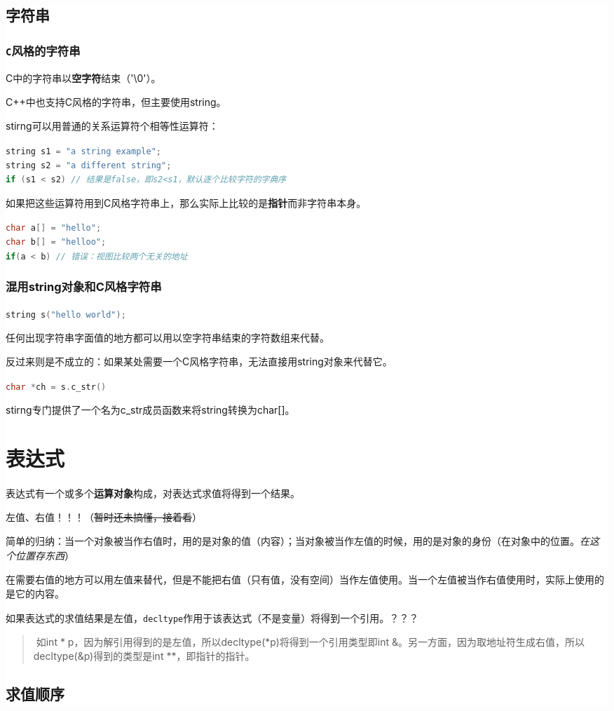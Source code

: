 ## 字符串

### `C`风格的字符串

C中的字符串以**空字符**结束（'\0'）。

C++中也支持C风格的字符串，但主要使用string。

stirng可以用普通的关系运算符个相等性运算符：

```cpp
string s1 = "a string example";
string s2 = "a different string";
if (s1 < s2) // 结果是false，即s2<s1，默认逐个比较字符的字典序
```

如果把这些运算符用到C风格字符串上，那么实际上比较的是**指针**而非字符串本身。

```cpp
char a[] = "hello";
char b[] = "helloo";
if(a < b) // 错误：视图比较两个无关的地址
```

### 混用string对象和C风格字符串

```cpp
string s("hello world");
```

任何出现字符串字面值的地方都可以用以空字符串结束的字符数组来代替。

反过来则是不成立的：如果某处需要一个C风格字符串，无法直接用string对象来代替它。

```cpp
char *ch = s.c_str()
```

stirng专门提供了一个名为c_str成员函数来将string转换为char[]。

# 表达式

表达式有一个或多个**运算对象**构成，对表达式求值将得到一个结果。

左值、右值！！！（~~暂时还未搞懂，接着看~~）

简单的归纳：当一个对象被当作右值时，用的是对象的值（内容）；当对象被当作左值的时候，用的是对象的身份（在对象中的位置。*在这个位置存东西*）

在需要右值的地方可以用左值来替代，但是不能把右值（只有值，没有空间）当作左值使用。当一个左值被当作右值使用时，实际上使用的是它的内容。

如果表达式的求值结果是左值，`decltype`作用于该表达式（不是变量）将得到一个引用。？？？

> ​	如int * p，因为解引用得到的是左值，所以decltype(*p)将得到一个引用类型即int &。另一方面，因为取地址符生成右值，所以decltype(&p)得到的类型是int **，即指针的指针。

## 求值顺序
